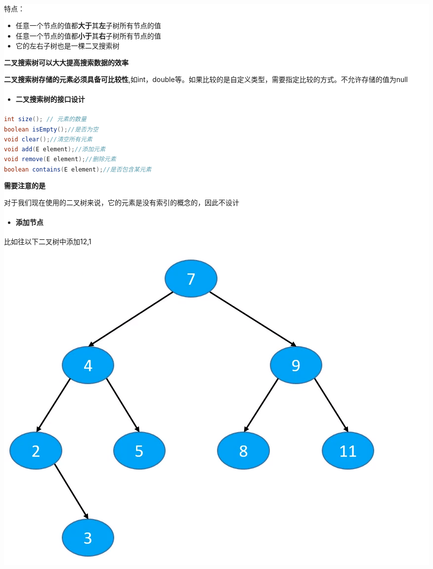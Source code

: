 特点：

- 任意一个节点的值都**大于**其**左**子树所有节点的值
- 任意一个节点的值都**小于**其**右**子树所有节点的值
- 它的左右子树也是一棵二叉搜索树

**二叉搜索树可以大大提高搜索数据的效率**

**二叉搜索树存储的元素必须具备可比较性**,如int，double等。如果比较的是自定义类型，需要指定比较的方式。不允许存储的值为null

- #### 二叉搜索树的接口设计



```java
int size(); // 元素的数量
boolean isEmpty();//是否为空
void clear();//清空所有元素
void add(E element);//添加元素
void remove(E element);//删除元素
boolean contains(E element);//是否包含某元素
```

**需要注意的是**

对于我们现在使用的二叉树来说，它的元素是没有索引的概念的，因此不设计

- #### 添加节点

比如往以下二叉树中添加12,1

![1569500936791](./Resource/1569500936791.png)
